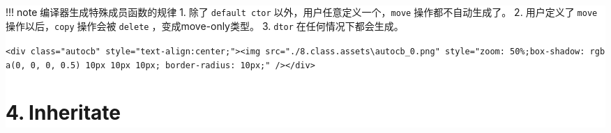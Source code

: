 !!! note 编译器生成特殊成员函数的规律
    1. 除了 `default ctor` 以外，用户任意定义一个，`move` 操作都不自动生成了。
    2. 用户定义了 `move` 操作以后，`copy` 操作会被 `delete` ，变成move-only类型。
    3. `dtor` 在任何情况下都会生成。

    <div class="autocb" style="text-align:center;"><img src="./8.class.assets\autocb_0.png" style="zoom: 50%;box-shadow: rgba(0, 0, 0, 0.5) 10px 10px 10px; border-radius: 10px;" /></div>


# 4. Inheritate



